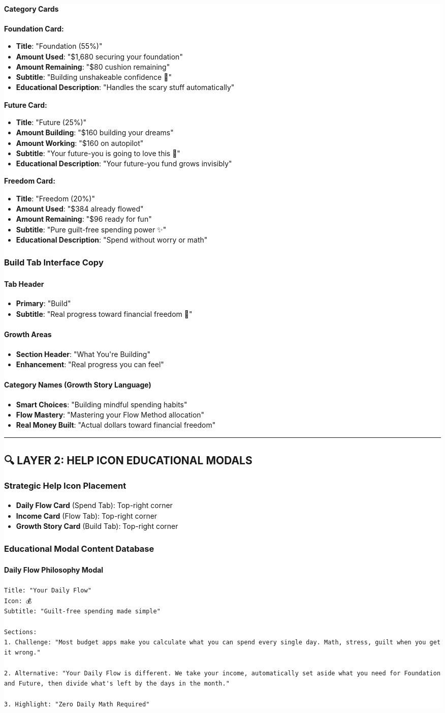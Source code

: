 #### **Category Cards**

**Foundation Card:**
- **Title**: "Foundation (55%)"
- **Amount Used**: "$1,680 securing your foundation"
- **Amount Remaining**: "$80 cushion remaining"
- **Subtitle**: "Building unshakeable confidence 💪"
- **Educational Description**: "Handles the scary stuff automatically"

**Future Card:**
- **Title**: "Future (25%)"
- **Amount Building**: "$160 building your dreams"
- **Amount Working**: "$160 on autopilot"
- **Subtitle**: "Your future-you is going to love this 🚀"
- **Educational Description**: "Your future-you fund grows invisibly"

**Freedom Card:**
- **Title**: "Freedom (20%)"
- **Amount Used**: "$384 already flowed"
- **Amount Remaining**: "$96 ready for fun"
- **Subtitle**: "Pure guilt-free spending power ✨"
- **Educational Description**: "Spend without worry or math"

### **Build Tab Interface Copy**

#### **Tab Header**
- **Primary**: "Build"
- **Subtitle**: "Real progress toward financial freedom 🚀"

#### **Growth Areas**
- **Section Header**: "What You're Building"
- **Enhancement**: "Real progress you can feel"

#### **Category Names (Growth Story Language)**
- **Smart Choices**: "Building mindful spending habits"
- **Flow Mastery**: "Mastering your Flow Method allocation"  
- **Real Money Built**: "Actual dollars toward financial freedom"

---

## 🔍 **LAYER 2: HELP ICON EDUCATIONAL MODALS**

### **Strategic Help Icon Placement**
- **Daily Flow Card** (Spend Tab): Top-right corner
- **Income Card** (Flow Tab): Top-right corner
- **Growth Story Card** (Build Tab): Top-right corner

### **Educational Modal Content Database**

#### **Daily Flow Philosophy Modal**
```
Title: "Your Daily Flow"
Icon: 💰
Subtitle: "Guilt-free spending made simple"

Sections:
1. Challenge: "Most budget apps make you calculate what you can spend every single day. Math, stress, guilt when you get it wrong."

2. Alternative: "Your Daily Flow is different. We take your income, automatically set aside what you need for Foundation and Future, then divide what's left by the days in the month."

3. Highlight: "Zero Daily Math Required"
```